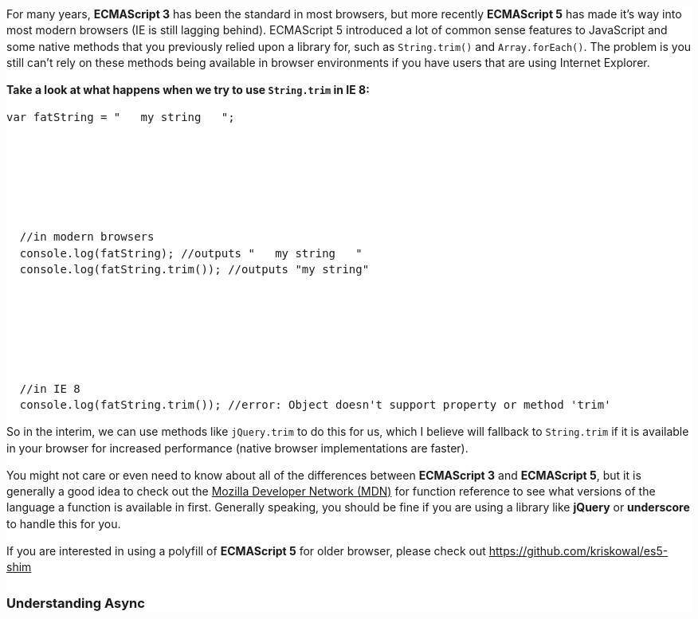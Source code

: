 

<p>
  For many years, <strong>ECMAScript 3</strong> has been the standard in most browsers, but more recently <strong>ECMAScript 5</strong> has made it&#8217;s way into most modern browsers (IE is still lagging behind). ECMAScript 5 introduced a lot of common sense features to JavaScript and some native methods that you previously relied upon a library for, such as <code>String.trim()</code> and <code>Array.forEach()</code>. The problem is you still can&#8217;t rely on these methods being available in browser environments if you have users that are using Internet Explorer.
</p>



<p>
  <strong>Take a look at what happens when we try to use <code>String.trim</code> in IE 8:</strong>


  <pre class="brush:js">var fatString = "   my string   ";</p>



<p>
  //in modern browsers
  console.log(fatString); //outputs "   my string   "
  console.log(fatString.trim()); //outputs "my string"
</p>



<p>
  //in IE 8
  console.log(fatString.trim()); //error: Object doesn't support property or method 'trim'</pre>
  So in the interim, we can use methods like <code>jQuery.trim</code> to do this for us, which I believe will fallback to <code>String.trim</code> if it is available in your browser for increased performance (native browser implementations are faster).
</p>



<p>
  You might not care or even need to know about all of the differences between <strong>ECMAScript 3</strong> and <strong>ECMAScript 5</strong>, but it is generally a good idea to check out the <a href="https://developer.mozilla.org/en-US/docs/JavaScript">Mozilla Developer Network (MDN)</a> for function reference to see what versions of the language a function is available in first. Generally speaking, you should be fine if you are using a library like <strong>jQuery</strong> or <strong>underscore</strong> to handle this for you.
</p>



<p>
  If you are interested in using a polyfill of <strong>ECMAScript 5</strong> for older browser, please check out <a href="https://github.com/kriskowal/es5-shim">https://github.com/kriskowal/es5-shim</a>
</p>



<h3>
  Understanding Async
</h3>
